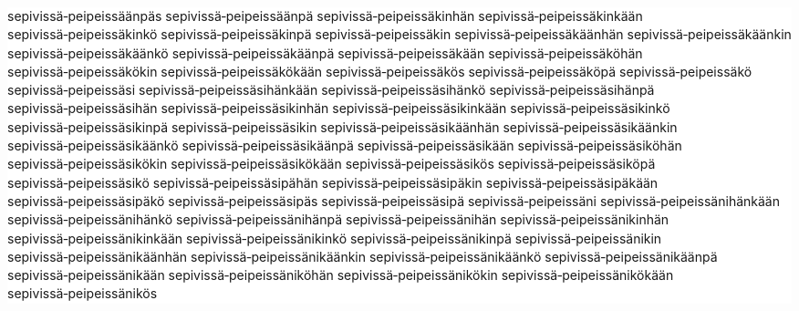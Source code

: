 sepivissä‑peipeissäänpäs
sepivissä‑peipeissäänpä
sepivissä‑peipeissäkinhän
sepivissä‑peipeissäkinkään
sepivissä‑peipeissäkinkö
sepivissä‑peipeissäkinpä
sepivissä‑peipeissäkin
sepivissä‑peipeissäkäänhän
sepivissä‑peipeissäkäänkin
sepivissä‑peipeissäkäänkö
sepivissä‑peipeissäkäänpä
sepivissä‑peipeissäkään
sepivissä‑peipeissäköhän
sepivissä‑peipeissäkökin
sepivissä‑peipeissäkökään
sepivissä‑peipeissäkös
sepivissä‑peipeissäköpä
sepivissä‑peipeissäkö
sepivissä‑peipeissäsi
sepivissä‑peipeissäsihänkään
sepivissä‑peipeissäsihänkö
sepivissä‑peipeissäsihänpä
sepivissä‑peipeissäsihän
sepivissä‑peipeissäsikinhän
sepivissä‑peipeissäsikinkään
sepivissä‑peipeissäsikinkö
sepivissä‑peipeissäsikinpä
sepivissä‑peipeissäsikin
sepivissä‑peipeissäsikäänhän
sepivissä‑peipeissäsikäänkin
sepivissä‑peipeissäsikäänkö
sepivissä‑peipeissäsikäänpä
sepivissä‑peipeissäsikään
sepivissä‑peipeissäsiköhän
sepivissä‑peipeissäsikökin
sepivissä‑peipeissäsikökään
sepivissä‑peipeissäsikös
sepivissä‑peipeissäsiköpä
sepivissä‑peipeissäsikö
sepivissä‑peipeissäsipähän
sepivissä‑peipeissäsipäkin
sepivissä‑peipeissäsipäkään
sepivissä‑peipeissäsipäkö
sepivissä‑peipeissäsipäs
sepivissä‑peipeissäsipä
sepivissä‑peipeissäni
sepivissä‑peipeissänihänkään
sepivissä‑peipeissänihänkö
sepivissä‑peipeissänihänpä
sepivissä‑peipeissänihän
sepivissä‑peipeissänikinhän
sepivissä‑peipeissänikinkään
sepivissä‑peipeissänikinkö
sepivissä‑peipeissänikinpä
sepivissä‑peipeissänikin
sepivissä‑peipeissänikäänhän
sepivissä‑peipeissänikäänkin
sepivissä‑peipeissänikäänkö
sepivissä‑peipeissänikäänpä
sepivissä‑peipeissänikään
sepivissä‑peipeissäniköhän
sepivissä‑peipeissänikökin
sepivissä‑peipeissänikökään
sepivissä‑peipeissänikös
